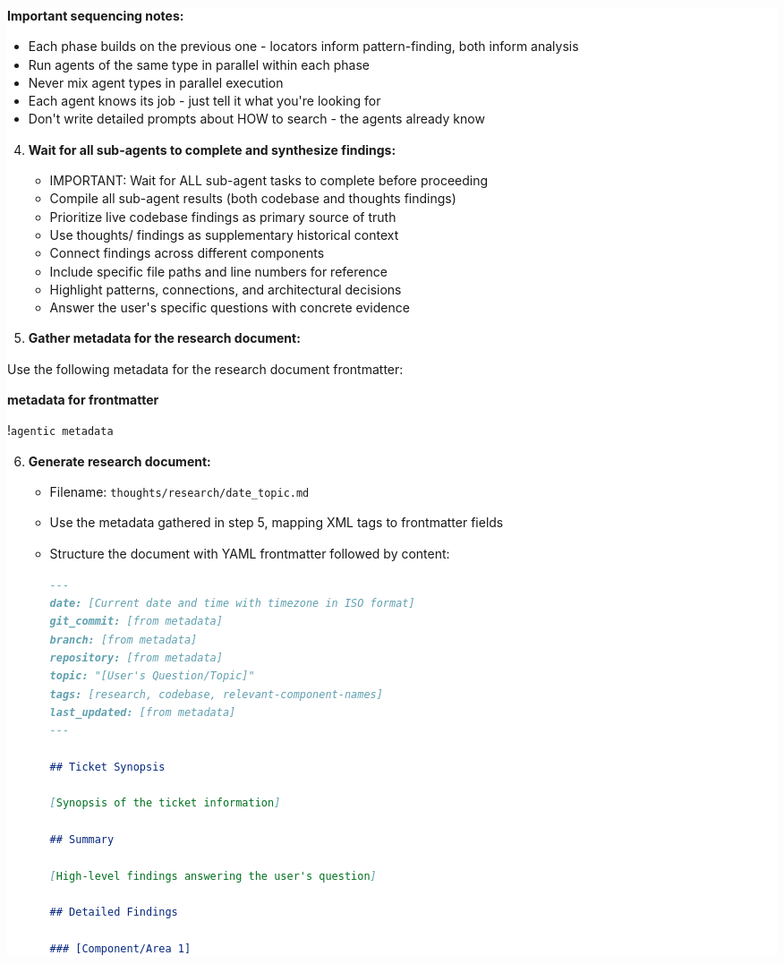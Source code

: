    **Important sequencing notes:**
   - Each phase builds on the previous one - locators inform pattern-finding, both inform analysis
   - Run agents of the same type in parallel within each phase
   - Never mix agent types in parallel execution
   - Each agent knows its job - just tell it what you're looking for
   - Don't write detailed prompts about HOW to search - the agents already know

4. **Wait for all sub-agents to complete and synthesize findings:**
   - IMPORTANT: Wait for ALL sub-agent tasks to complete before proceeding
   - Compile all sub-agent results (both codebase and thoughts findings)
   - Prioritize live codebase findings as primary source of truth
   - Use thoughts/ findings as supplementary historical context
   - Connect findings across different components
   - Include specific file paths and line numbers for reference
   - Highlight patterns, connections, and architectural decisions
   - Answer the user's specific questions with concrete evidence

5. **Gather metadata for the research document:**

Use the following metadata for the research document frontmatter:

**metadata for frontmatter**

!`agentic metadata`

6. **Generate research document:**
   - Filename: `thoughts/research/date_topic.md`
   - Use the metadata gathered in step 5, mapping XML tags to frontmatter fields
   - Structure the document with YAML frontmatter followed by content:

     ```markdown
     ---
     date: [Current date and time with timezone in ISO format]
     git_commit: [from metadata]
     branch: [from metadata]
     repository: [from metadata]
     topic: "[User's Question/Topic]"
     tags: [research, codebase, relevant-component-names]
     last_updated: [from metadata]
     ---

     ## Ticket Synopsis

     [Synopsis of the ticket information]

     ## Summary

     [High-level findings answering the user's question]

     ## Detailed Findings

     ### [Component/Area 1]
